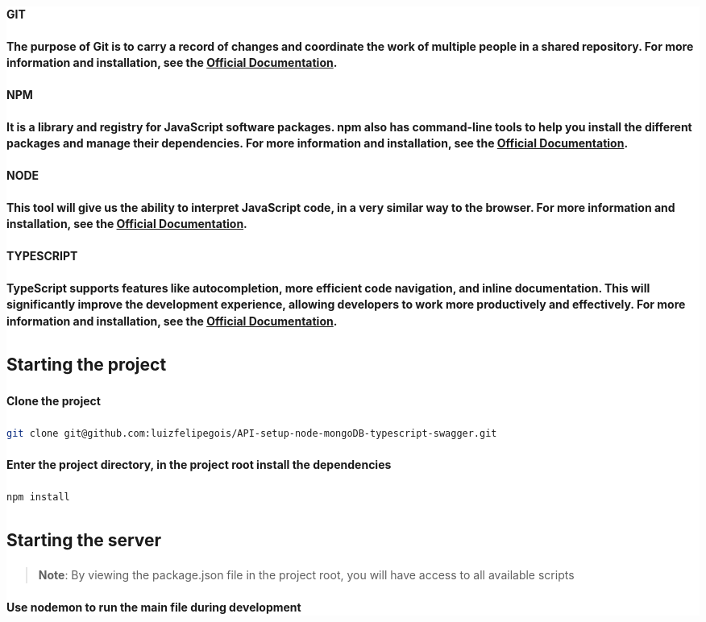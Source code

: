 #### GIT

#### The purpose of Git is to carry a record of changes and coordinate the work of multiple people in a shared repository. For more information and installation, see the <a href="https://git-scm.com/">Official Documentation</a>.

#### NPM

#### It is a library and registry for JavaScript software packages. npm also has command-line tools to help you install the different packages and manage their dependencies. For more information and installation, see the <a href="https://www.npmjs.com/">Official Documentation</a>.

#### NODE

#### This tool will give us the ability to interpret JavaScript code, in a very similar way to the browser. For more information and installation, see the <a href="https://nodejs.org/en">Official Documentation</a>.

#### TYPESCRIPT

#### TypeScript supports features like autocompletion, more efficient code navigation, and inline documentation. This will significantly improve the development experience, allowing developers to work more productively and effectively. For more information and installation, see the <a href="https://www.typescriptlang.org/">Official Documentation</a>.

## Starting the project

#### Clone the project

```bash
git clone git@github.com:luizfelipegois/API-setup-node-mongoDB-typescript-swagger.git
```

#### Enter the project directory, in the project root install the dependencies

```bash
npm install
```

## Starting the server

> **Note**: By viewing the package.json file in the project root, you will have access to all available scripts

#### Use nodemon to run the main file during development

